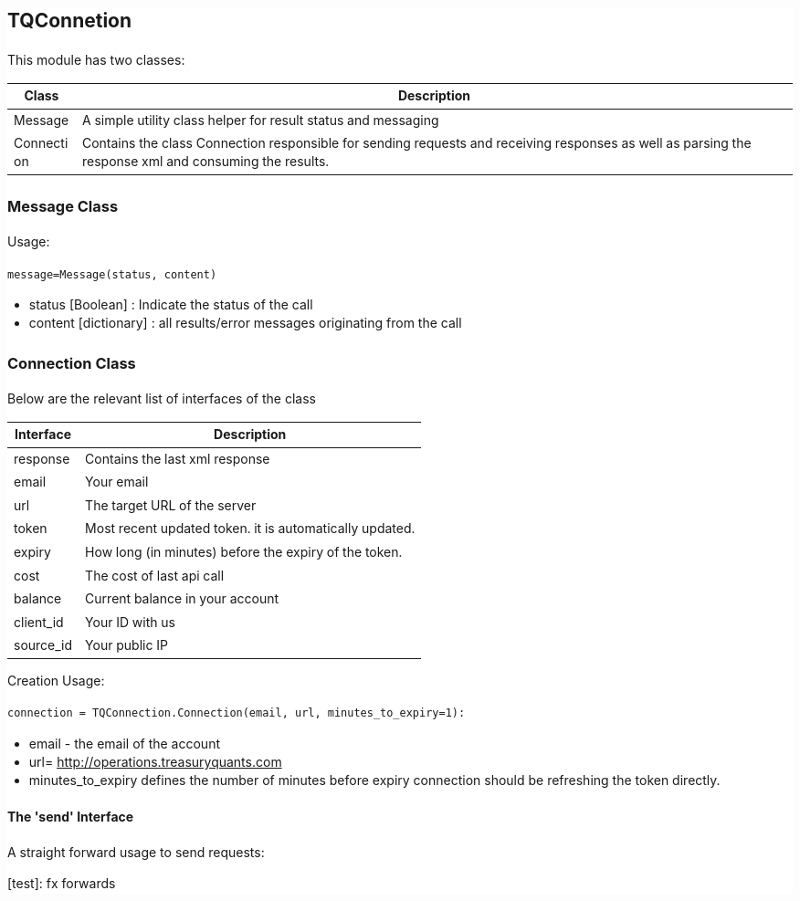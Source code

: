 
## TQConnetion

This module has two classes:

| Class | Description |
| ------ | ----------- |
| Message| A simple utility class helper for result status and messaging |
| Connection| Contains the class Connection responsible for sending requests and receiving responses as well as parsing the response xml and consuming the results.  |

### Message Class
Usage:

    message=Message(status, content)

- status [Boolean] : Indicate the status of the call 
- content [dictionary] : all results/error messages originating from the call 
 
### Connection Class
Below are the relevant list of interfaces of the class

|Interface | Description |
|---------- | ----------- |
|response | Contains the last xml response|
|email | Your email|
|url | The target URL of the server|
|token | Most recent updated token. it is automatically updated.|
|expiry | How long (in minutes) before the expiry of the token.|
|cost | The cost of last api call |
|balance | Current balance in your account|
|client_id | Your ID with us|
|source_id | Your public IP|



Creation Usage:

    connection = TQConnection.Connection(email, url, minutes_to_expiry=1):


- email - the email of the account 
- url= http://operations.treasuryquants.com
- minutes_to_expiry defines the number of minutes before expiry connection should be refreshing the token directly.

#### The 'send' Interface 

A straight forward usage to send requests: 


[test]: fx forwards